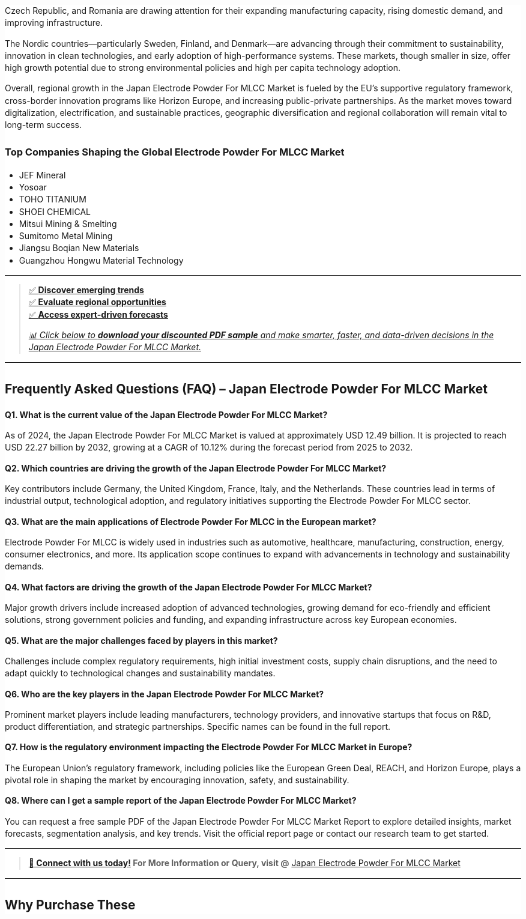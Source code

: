 Czech Republic, and Romania are drawing attention for their expanding manufacturing capacity, rising domestic demand, and improving infrastructure.</p><p>The Nordic countries&mdash;particularly Sweden, Finland, and Denmark&mdash;are advancing through their commitment to sustainability, innovation in clean technologies, and early adoption of high-performance systems. These markets, though smaller in size, offer high growth potential due to strong environmental policies and high per capita technology adoption.</p><p>Overall, regional growth in the Japan Electrode Powder For MLCC Market is fueled by the EU&rsquo;s supportive regulatory framework, cross-border innovation programs like Horizon Europe, and increasing public-private partnerships. As the market moves toward digitalization, electrification, and sustainable practices, geographic diversification and regional collaboration will remain vital to long-term success.</p><p><h3>Top Companies Shaping the Global Electrode Powder For MLCC Market </h3><ul><li>JEF Mineral</li><li>Yosoar</li><li>TOHO TITANIUM</li><li>SHOEI CHEMICAL</li><li>Mitsui Mining & Smelting</li><li>Sumitomo Metal Mining</li><li>Jiangsu Boqian New Materials</li><li>Guangzhou Hongwu Material Technology</li></ul></p><hr /><blockquote><p><a href="https://www.marketresearchintellect.com/ask-for-discount/?rid=962674&amp;amp;utm_source=Github-JP&amp;amp;utm_medium=841">✅ <strong data-start="617" data-end="645">Discover emerging trends</strong></a><br data-start="645" data-end="648" /><a href="https://www.marketresearchintellect.com/ask-for-discount/?rid=962674&amp;amp;utm_source=Github-JP&amp;amp;utm_medium=841"> ✅ <strong data-start="650" data-end="685">Evaluate regional opportunities</strong></a><br data-start="685" data-end="688" /><a href="https://www.marketresearchintellect.com/ask-for-discount/?rid=962674&amp;amp;utm_source=Github-JP&amp;amp;utm_medium=841"> ✅ <strong data-start="690" data-end="724">Access expert-driven forecasts</strong></a></p><p class="" data-start="728" data-end="864"><em><a href="https://www.marketresearchintellect.com/ask-for-discount/?rid=962674&amp;amp;utm_source=Github-JP&amp;amp;utm_medium=841">📊 Click below to <strong data-start="746" data-end="785">download your discounted PDF sample</strong> and make smarter, faster, and data-driven decisions in the Japan Electrode Powder For MLCC Market.</a></em></p></blockquote><hr /><h2>Frequently Asked Questions (FAQ) &ndash; Japan Electrode Powder For MLCC Market</h2><p><strong>Q1. What is the current value of the Japan Electrode Powder For MLCC Market?</strong></p><p>As of 2024, the Japan Electrode Powder For MLCC Market is valued at approximately USD 12.49 billion. It is projected to reach USD 22.27 billion by 2032, growing at a CAGR of 10.12% during the forecast period from 2025 to 2032.</p><p><strong>Q2. Which countries are driving the growth of the Japan Electrode Powder For MLCC Market?</strong></p><p>Key contributors include Germany, the United Kingdom, France, Italy, and the Netherlands. These countries lead in terms of industrial output, technological adoption, and regulatory initiatives supporting the Electrode Powder For MLCC sector.</p><p><strong>Q3. What are the main applications of Electrode Powder For MLCC in the European market?</strong></p><p>Electrode Powder For MLCC is widely used in industries such as automotive, healthcare, manufacturing, construction, energy, consumer electronics, and more. Its application scope continues to expand with advancements in technology and sustainability demands.</p><p><strong>Q4. What factors are driving the growth of the Japan Electrode Powder For MLCC Market?</strong></p><p>Major growth drivers include increased adoption of advanced technologies, growing demand for eco-friendly and efficient solutions, strong government policies and funding, and expanding infrastructure across key European economies.</p><p><strong>Q5. What are the major challenges faced by players in this market?</strong></p><p>Challenges include complex regulatory requirements, high initial investment costs, supply chain disruptions, and the need to adapt quickly to technological changes and sustainability mandates.</p><p><strong>Q6. Who are the key players in the Japan Electrode Powder For MLCC Market?</strong></p><p>Prominent market players include leading manufacturers, technology providers, and innovative startups that focus on R&amp;D, product differentiation, and strategic partnerships. Specific names can be found in the full report.</p><p><strong>Q7. How is the regulatory environment impacting the Electrode Powder For MLCC Market in Europe?</strong></p><p>The European Union&rsquo;s regulatory framework, including policies like the European Green Deal, REACH, and Horizon Europe, plays a pivotal role in shaping the market by encouraging innovation, safety, and sustainability.</p><p><strong>Q8. Where can I get a sample report of the Japan Electrode Powder For MLCC Market?</strong></p><p>You can request a free sample PDF of the Japan Electrode Powder For MLCC Market Report to explore detailed insights, market forecasts, segmentation analysis, and key trends. Visit the official report page or contact our research team to get started.</p><hr /><blockquote><p><span class="font-[700]"><strong><a href="https://www.marketresearchintellect.com/product/global-electrode-powder-for-mlcc-market/?utm_source=Linkedin&utm_medium=841">📩 Connect with us today!</a> For More Information or Query, visit&nbsp;@</strong>&nbsp;</span><span class="font-[700]"><a href="https://www.marketresearchintellect.com/product/global-electrode-powder-for-mlcc-market/?utm_source=Linkedin&utm_medium=841" target="_blank" data-tracking-control-name="article-ssr-frontend-pulse_little-text-block" data-tracking-will-navigate="" data-test-link="">Japan Electrode Powder For MLCC Market</a></span></p></blockquote><hr /><h2>Why Purchase These